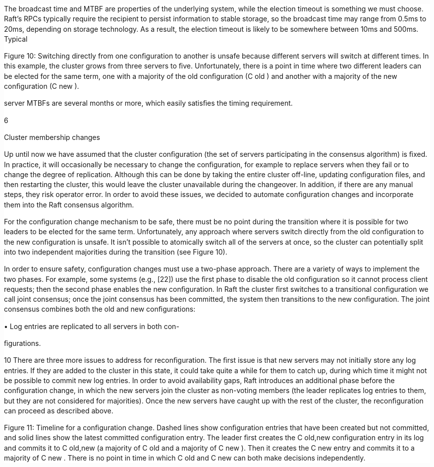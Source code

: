 The broadcast time and MTBF are properties of the underlying system, while the election timeout is something we must choose. Raft’s RPCs typically require the recipient to persist information to stable storage, so the broadcast time may range from 0.5ms to 20ms, depending on storage technology. As a result, the election timeout is likely to be somewhere between 10ms and 500ms. Typical

Figure 10: Switching directly from one conﬁguration to another is unsafe because different servers will switch at different times. In this example, the cluster grows from three servers to ﬁve. Unfortunately, there is a point in time where two different leaders can be elected for the same term, one with a majority of the old conﬁguration (C old ) and another with a majority of the new conﬁguration (C new ).

server MTBFs are several months or more, which easily satisﬁes the timing requirement.

6

Cluster membership changes

Up until now we have assumed that the cluster conﬁguration (the set of servers participating in the consensus algorithm) is ﬁxed. In practice, it will occasionally be necessary to change the conﬁguration, for example to replace servers when they fail or to change the degree of replication. Although this can be done by taking the entire cluster off-line, updating conﬁguration ﬁles, and then restarting the cluster, this would leave the cluster unavailable during the changeover. In addition, if there are any manual steps, they risk operator error. In order to avoid these issues, we decided to automate conﬁguration changes and incorporate them into the Raft consensus algorithm.

For the conﬁguration change mechanism to be safe, there must be no point during the transition where it is possible for two leaders to be elected for the same term. Unfortunately, any approach where servers switch directly from the old conﬁguration to the new conﬁguration is unsafe. It isn’t possible to atomically switch all of the servers at once, so the cluster can potentially split into two independent majorities during the transition (see Figure 10).

In order to ensure safety, conﬁguration changes must use a two-phase approach. There are a variety of ways to implement the two phases. For example, some systems (e.g., [22]) use the ﬁrst phase to disable the old conﬁguration so it cannot process client requests; then the second phase enables the new conﬁguration. In Raft the cluster ﬁrst switches to a transitional conﬁguration we call joint consensus; once the joint consensus has been committed, the system then transitions to the new conﬁguration. The joint consensus combines both the old and new conﬁgurations:

• Log entries are replicated to all servers in both con-

ﬁgurations.

10 There are three more issues to address for reconﬁguration. The ﬁrst issue is that new servers may not initially store any log entries. If they are added to the cluster in this state, it could take quite a while for them to catch up, during which time it might not be possible to commit new log entries. In order to avoid availability gaps, Raft introduces an additional phase before the conﬁguration change, in which the new servers join the cluster as non-voting members (the leader replicates log entries to them, but they are not considered for majorities). Once the new servers have caught up with the rest of the cluster, the reconﬁguration can proceed as described above.

Figure 11: Timeline for a conﬁguration change. Dashed lines show conﬁguration entries that have been created but not committed, and solid lines show the latest committed conﬁguration entry. The leader ﬁrst creates the C old,new conﬁguration entry in its log and commits it to C old,new (a majority of C old and a majority of C new ). Then it creates the C new entry and commits it to a majority of C new . There is no point in time in which C old and C new can both make decisions independently.
